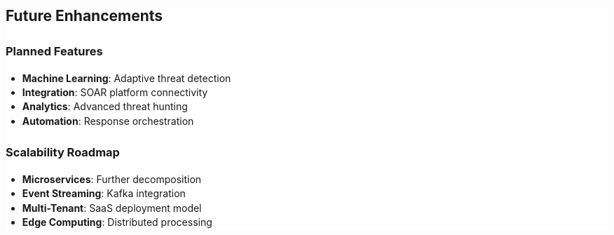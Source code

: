 ## Future Enhancements

### Planned Features
- **Machine Learning**: Adaptive threat detection
- **Integration**: SOAR platform connectivity
- **Analytics**: Advanced threat hunting
- **Automation**: Response orchestration

### Scalability Roadmap
- **Microservices**: Further decomposition
- **Event Streaming**: Kafka integration
- **Multi-Tenant**: SaaS deployment model
- **Edge Computing**: Distributed processing
